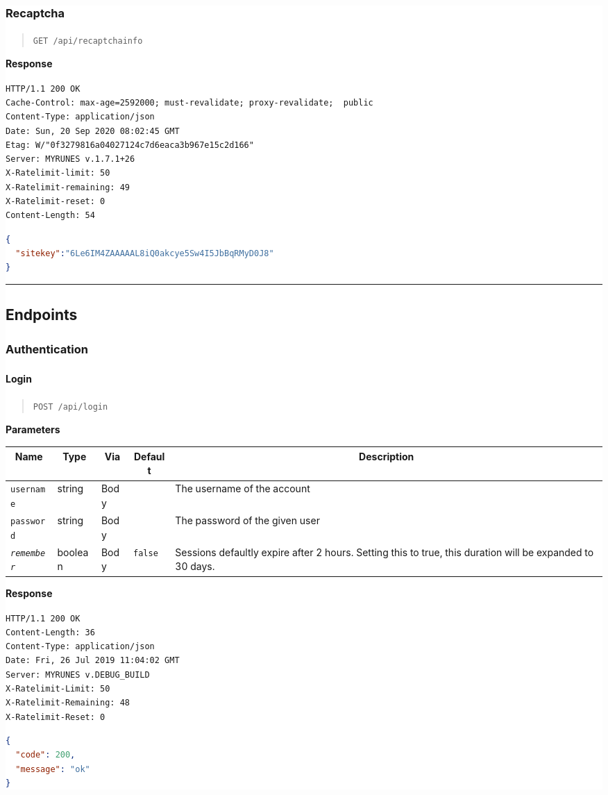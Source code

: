 ### Recaptcha

> `GET /api/recaptchainfo`

**Response**

```
HTTP/1.1 200 OK
Cache-Control: max-age=2592000; must-revalidate; proxy-revalidate;  public
Content-Type: application/json
Date: Sun, 20 Sep 2020 08:02:45 GMT
Etag: W/"0f3279816a04027124c7d6eaca3b967e15c2d166"
Server: MYRUNES v.1.7.1+26
X-Ratelimit-limit: 50
X-Ratelimit-remaining: 49
X-Ratelimit-reset: 0
Content-Length: 54
```
```json
{
  "sitekey":"6Le6IM4ZAAAAAL8iQ0akcye5Sw4I5JbBqRMyD0J8"
}
```

---

## Endpoints

### Authentication

#### Login

> `POST /api/login`

**Parameters**

| Name | Type | Via | Default | Description |
|------|------|-----|---------|-------------|
| `username` | string | Body | | The username of the account |
| `password` | string | Body | | The password of the given user |
| *`remember`* | boolean | Body | `false` | Sessions defaultly expire after 2 hours. Setting this to true, this duration will be expanded to 30 days. |

**Response**

```
HTTP/1.1 200 OK
Content-Length: 36
Content-Type: application/json
Date: Fri, 26 Jul 2019 11:04:02 GMT
Server: MYRUNES v.DEBUG_BUILD
X-Ratelimit-Limit: 50
X-Ratelimit-Remaining: 48
X-Ratelimit-Reset: 0
```
```json
{
  "code": 200,
  "message": "ok"
}
```
